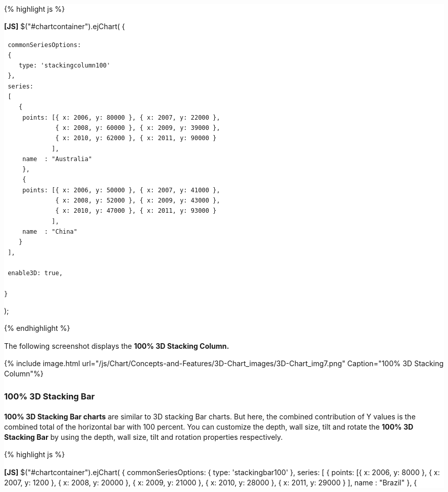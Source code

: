 {% highlight js %}

**[JS]**
$("#chartcontainer").ejChart(
    {

     commonSeriesOptions:
     {
        type: 'stackingcolumn100'
     },
     series:
     [
        {
         points: [{ x: 2006, y: 80000 }, { x: 2007, y: 22000 },
                  { x: 2008, y: 60000 }, { x: 2009, y: 39000 },
                  { x: 2010, y: 62000 }, { x: 2011, y: 90000 }
                 ],
         name  : "Australia"
         },
         {
         points: [{ x: 2006, y: 50000 }, { x: 2007, y: 41000 },
                  { x: 2008, y: 52000 }, { x: 2009, y: 43000 },
                  { x: 2010, y: 47000 }, { x: 2011, y: 93000 }
                 ],
         name  : "China"
        }
     ],

     enable3D: true,

    }
  );


{% endhighlight %}



The following screenshot displays the **100% 3D Stacking Column.**

{% include image.html url="/js/Chart/Concepts-and-Features/3D-Chart_images/3D-Chart_img7.png" Caption="100% 3D Stacking Column"%}

### 100% 3D Stacking Bar

**100% 3D Stacking Bar charts** are similar to 3D stacking Bar charts. But here, the combined contribution of Y values is the combined total of the horizontal bar with 100 percent. You can customize the depth, wall size, tilt and rotate the **100% 3D Stacking Bar** by using the depth, wall size, tilt and rotation properties respectively.

{% highlight js %}

**[JS]**
$("#chartcontainer").ejChart(
     {
      commonSeriesOptions:
      {
         type: 'stackingbar100'
      },
      series:
      [
         {
          points: [{ x: 2006, y: 8000  }, { x: 2007, y: 1200  },
                   { x: 2008, y: 20000 }, { x: 2009, y: 21000 },
                   { x: 2010, y: 28000 }, { x: 2011, y: 29000 }
                  ],
          name  : "Brazil"
         },
         {